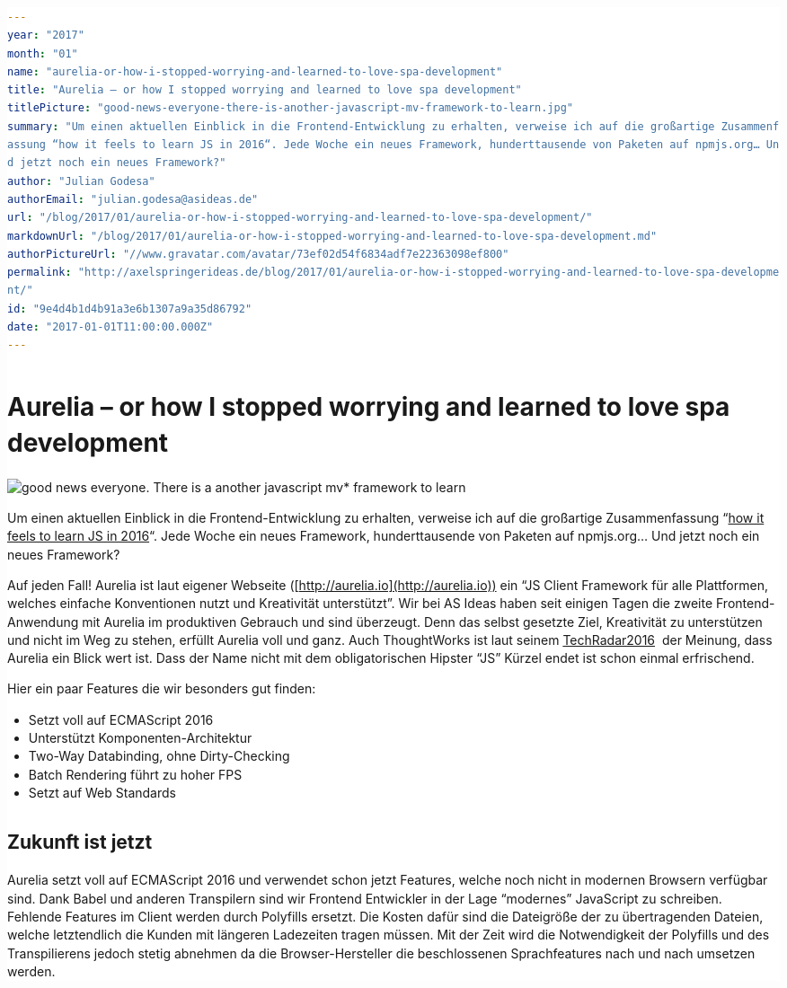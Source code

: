```yaml
---
year: "2017"
month: "01"
name: "aurelia-or-how-i-stopped-worrying-and-learned-to-love-spa-development"
title: "Aurelia – or how I stopped worrying and learned to love spa development"
titlePicture: "good-news-everyone-there-is-another-javascript-mv-framework-to-learn.jpg"
summary: "Um einen aktuellen Einblick in die Frontend-Entwicklung zu erhalten, verweise ich auf die großartige Zusammenfassung “how it feels to learn JS in 2016“. Jede Woche ein neues Framework, hunderttausende von Paketen auf npmjs.org… Und jetzt noch ein neues Framework?"
author: "Julian Godesa"
authorEmail: "julian.godesa@asideas.de"
url: "/blog/2017/01/aurelia-or-how-i-stopped-worrying-and-learned-to-love-spa-development/"
markdownUrl: "/blog/2017/01/aurelia-or-how-i-stopped-worrying-and-learned-to-love-spa-development.md"
authorPictureUrl: "//www.gravatar.com/avatar/73ef02d54f6834adf7e22363098ef800"
permalink: "http://axelspringerideas.de/blog/2017/01/aurelia-or-how-i-stopped-worrying-and-learned-to-love-spa-development/"
id: "9e4d4b1d4b91a3e6b1307a9a35d86792"
date: "2017-01-01T11:00:00.000Z"
---
```

Aurelia – or how I stopped worrying and learned to love spa development
=======================================================================

![good news everyone. There is a another javascript mv* framework to learn](https://cdn.meme.am/instances/250x250/66344488.jpg)

Um einen aktuellen Einblick in die Frontend-Entwicklung zu erhalten, verweise ich auf die großartige Zusammenfassung “[how it feels to learn JS in 2016](https://hackernoon.com/how-it-feels-to-learn-javascript-in-2016-d3a717dd577f#.ridckjkjd)“. Jede Woche ein neues Framework, hunderttausende von Paketen auf npmjs.org… Und jetzt noch ein neues Framework?

Auf jeden Fall! Aurelia ist laut eigener Webseite ([http://aurelia.io](http://aurelia.io)) ein “JS Client Framework für alle Plattformen, welches einfache Konventionen nutzt und Kreativität unterstützt”. Wir bei AS Ideas haben seit einigen Tagen die zweite Frontend-Anwendung mit Aurelia im produktiven Gebrauch und sind überzeugt. Denn das selbst gesetzte Ziel, Kreativität zu unterstützen und nicht im Weg zu stehen, erfüllt Aurelia voll und ganz. Auch ThoughtWorks ist laut seinem [TechRadar2016](https://www.thoughtworks.com/de/radar/languages-and-frameworks)  der Meinung, dass Aurelia ein Blick wert ist. Dass der Name nicht mit dem obligatorischen Hipster “JS” Kürzel endet ist schon einmal erfrischend.

Hier ein paar Features die wir besonders gut finden:

*   Setzt voll auf ECMAScript 2016
*   Unterstützt Komponenten-Architektur
*   Two-Way Databinding, ohne Dirty-Checking
*   Batch Rendering führt zu hoher FPS
*   Setzt auf Web Standards

Zukunft ist jetzt
-----------------

Aurelia setzt voll auf ECMAScript 2016 und verwendet schon jetzt Features, welche noch nicht in modernen Browsern verfügbar sind. Dank Babel und anderen Transpilern sind wir Frontend Entwickler in der Lage “modernes” JavaScript zu schreiben. Fehlende Features im Client werden durch Polyfills ersetzt. Die Kosten dafür sind die Dateigröße der zu übertragenden Dateien, welche letztendlich die Kunden mit längeren Ladezeiten tragen müssen. Mit der Zeit wird die Notwendigkeit der Polyfills und des Transpilierens jedoch stetig abnehmen da die Browser-Hersteller die beschlossenen Sprachfeatures nach und nach umsetzen werden.
